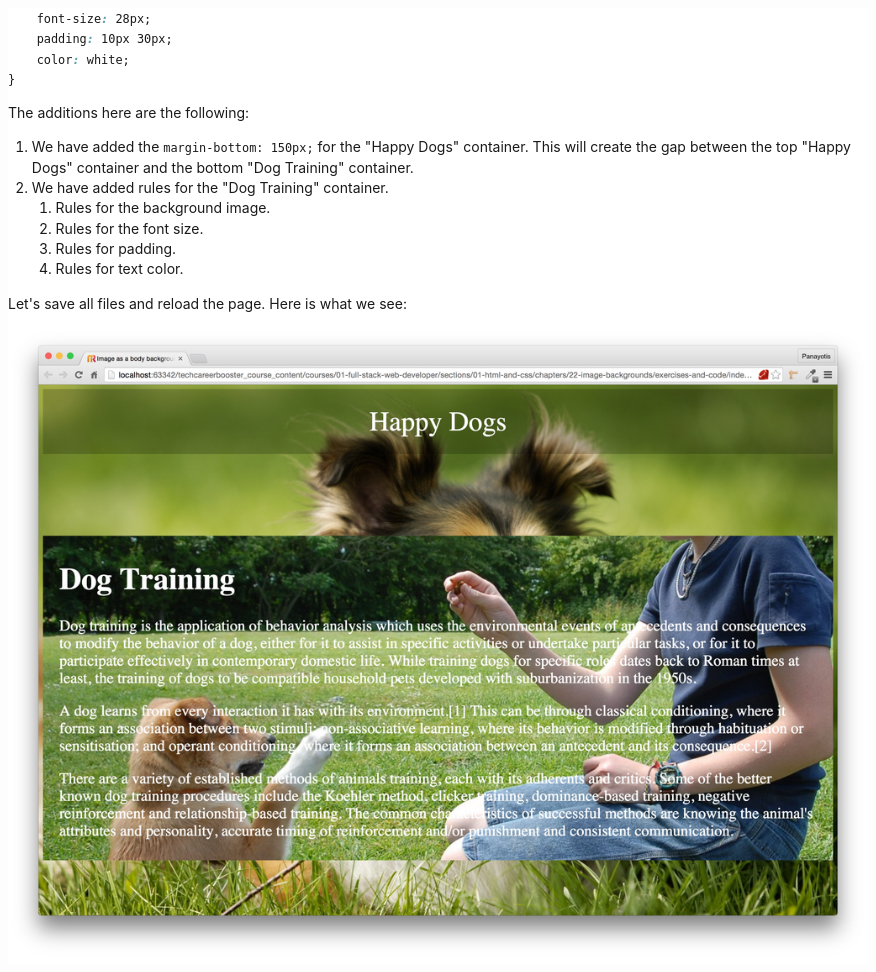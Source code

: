 ``` css
    font-size: 28px;
    padding: 10px 30px;
    color: white;
}
```

The additions here are the following:

1. We have added the `margin-bottom: 150px;` for the "Happy Dogs" container. This will create the gap between the top "Happy Dogs" container and the bottom "Dog Training"
container.
2. We have added rules for the "Dog Training" container.
    1. Rules for the background image.
    2. Rules for the font size.
    3. Rules for padding.
    4. Rules for text color.

Let's save all files and reload the page. Here is what we see:

![./images/Background Image Dog Training Ready](./images/page-with-background-image-happy-dogs-dog-training-ready.jpg)
